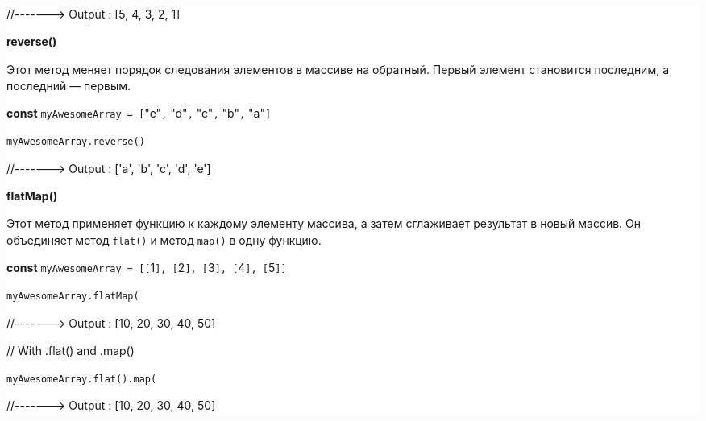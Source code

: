 //-------> Output : [5, 4, 3, 2, 1]

**reverse()**

  
Этот метод меняет порядок следования элементов в массиве на обратный. Первый элемент становится последним, а последний — первым.  
  
  

**const** `myAwesomeArray = [`"e"`,` "d"`,` "c"`,` "b"`,` "a"`]`

```
myAwesomeArray.reverse()
```

//-------> Output : ['a', 'b', 'c', 'd', 'e']

**flatMap()**

  
Этот метод применяет функцию к каждому элементу массива, а затем сглаживает результат в новый массив. Он объединяет метод `flat()` и метод `map()` в одну функцию.  
  
  

**const** `myAwesomeArray = [[`1`], [`2`], [`3`], [`4`], [`5`]]`

```
myAwesomeArray.flatMap(
```

//-------> Output : [10, 20, 30, 40, 50]

// With .flat() and .map()

```
myAwesomeArray.flat().map(
```

//-------> Output : [10, 20, 30, 40, 50]
